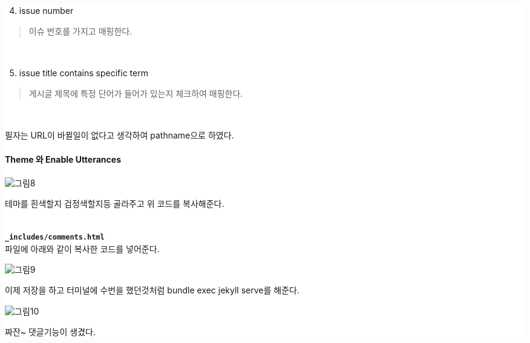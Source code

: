 4. issue number

> 이슈 번호를 가지고 매핑한다.

​

5. issue title contains specific term

> 게시글 제목에 특정 단어가 들어가 있는지 체크하여 매핑한다.

​

필자는 URL이 바뀔일이 없다고 생각하여 pathname으로 하였다.

#### Theme 와 Enable Utterances

![그림8](../../../../assets/img/study/githubpages/7-8.jpeg)

테마를 흰색할지 검정색할지등 골라주고 위 코드를 복사해준다.

<strong>
<code class="language-plaintext highlighter-rouge">
_includes/comments.html 
</code>
</strong>
 파일에 아래와 같이 복사한 코드를 넣어준다.

![그림9](../../../../assets/img/study/githubpages/7-9.jpeg)

이제 저장을 하고 터미널에 수번을 했던것처럼 bundle exec jekyll serve를 해준다.

![그림10](../../../../assets/img/study/githubpages/7-10.jpeg)

짜잔~ 댓글기능이 생겼다.